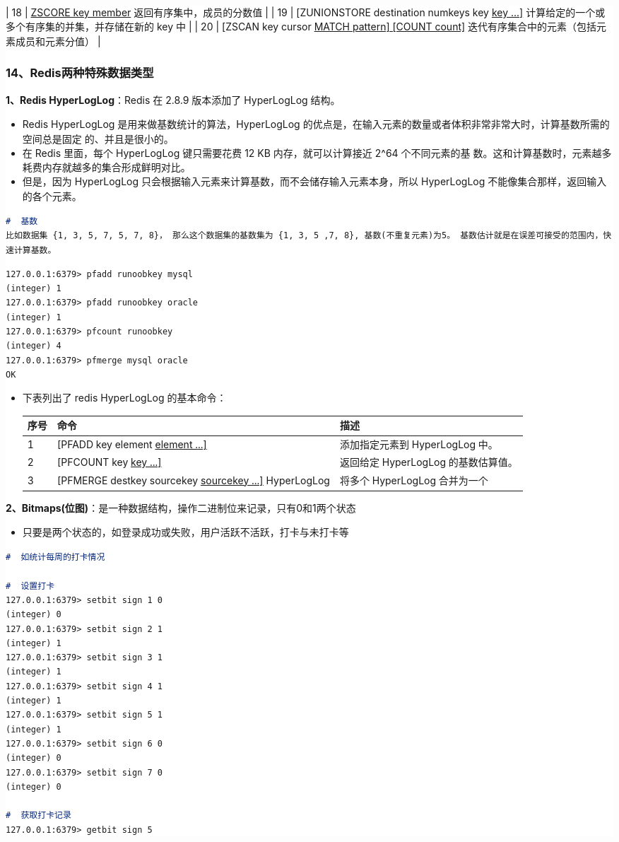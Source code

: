   | 18   | [ZSCORE key member](https://www.runoob.com/redis/sorted-sets-zscore.html) 返回有序集中，成员的分数值 |
  | 19   | [ZUNIONSTORE destination numkeys key [key ...\]](https://www.runoob.com/redis/sorted-sets-zunionstore.html) 计算给定的一个或多个有序集的并集，并存储在新的 key 中 |
  | 20   | [ZSCAN key cursor [MATCH pattern\] [COUNT count]](https://www.runoob.com/redis/sorted-sets-zscan.html) 迭代有序集合中的元素（包括元素成员和元素分值） |

  

### 14、Redis两种特殊数据类型

**1、Redis HyperLogLog**：Redis 在 2.8.9 版本添加了 HyperLogLog 结构。

- Redis HyperLogLog 是用来做基数统计的算法，HyperLogLog 的优点是，在输入元素的数量或者体积非常非常大时，计算基数所需的空间总是固定 的、并且是很小的。
- 在 Redis 里面，每个 HyperLogLog 键只需要花费 12 KB 内存，就可以计算接近 2^64 个不同元素的基 数。这和计算基数时，元素越多耗费内存就越多的集合形成鲜明对比。
- 但是，因为 HyperLogLog 只会根据输入元素来计算基数，而不会储存输入元素本身，所以 HyperLogLog 不能像集合那样，返回输入的各个元素。

```markdown
#  基数
比如数据集 {1, 3, 5, 7, 5, 7, 8}， 那么这个数据集的基数集为 {1, 3, 5 ,7, 8}, 基数(不重复元素)为5。 基数估计就是在误差可接受的范围内，快速计算基数。
```

```markdown
127.0.0.1:6379> pfadd runoobkey mysql
(integer) 1
127.0.0.1:6379> pfadd runoobkey oracle
(integer) 1
127.0.0.1:6379> pfcount runoobkey
(integer) 4
127.0.0.1:6379> pfmerge mysql oracle
OK
```



- 下表列出了 redis HyperLogLog 的基本命令：

  | 序号 | 命令                                                         | 描述                                |
  | ---- | ------------------------------------------------------------ | ----------------------------------- |
  | 1    | [PFADD key element [element ...\]](https://www.runoob.com/redis/hyperloglog-pfadd.html) | 添加指定元素到 HyperLogLog 中。     |
  | 2    | [PFCOUNT key [key ...\]](https://www.runoob.com/redis/hyperloglog-pfcount.html) | 返回给定 HyperLogLog 的基数估算值。 |
  | 3    | [PFMERGE destkey sourcekey [sourcekey ...\]](https://www.runoob.com/redis/hyperloglog-pfmerge.html)  HyperLogLog | 将多个 HyperLogLog 合并为一个       |



**2、Bitmaps(位图)**：是一种数据结构，操作二进制位来记录，只有0和1两个状态

- 只要是两个状态的，如登录成功或失败，用户活跃不活跃，打卡与未打卡等

```markdown
#  如统计每周的打卡情况

#  设置打卡
127.0.0.1:6379> setbit sign 1 0
(integer) 0
127.0.0.1:6379> setbit sign 2 1
(integer) 1
127.0.0.1:6379> setbit sign 3 1
(integer) 1
127.0.0.1:6379> setbit sign 4 1
(integer) 1
127.0.0.1:6379> setbit sign 5 1
(integer) 1
127.0.0.1:6379> setbit sign 6 0
(integer) 0
127.0.0.1:6379> setbit sign 7 0
(integer) 0

#  获取打卡记录
127.0.0.1:6379> getbit sign 5
```